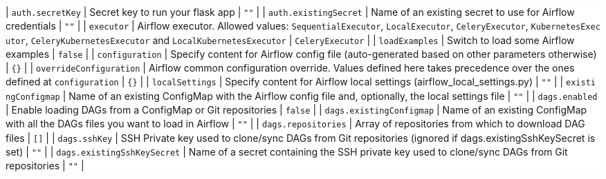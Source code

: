 | `auth.secretKey`                                                                              | Secret key to run your flask app                                                                                                                                                                                                                                                                                                     | `""`                      |
| `auth.existingSecret`                                                                         | Name of an existing secret to use for Airflow credentials                                                                                                                                                                                                                                                                            | `""`                      |
| `executor`                                                                                    | Airflow executor. Allowed values: `SequentialExecutor`, `LocalExecutor`, `CeleryExecutor`, `KubernetesExecutor`, `CeleryKubernetesExecutor` and `LocalKubernetesExecutor`                                                                                                                                                            | `CeleryExecutor`          |
| `loadExamples`                                                                                | Switch to load some Airflow examples                                                                                                                                                                                                                                                                                                 | `false`                   |
| `configuration`                                                                               | Specify content for Airflow config file (auto-generated based on other parameters otherwise)                                                                                                                                                                                                                                         | `{}`                      |
| `overrideConfiguration`                                                                       | Airflow common configuration override. Values defined here takes precedence over the ones defined at `configuration`                                                                                                                                                                                                                 | `{}`                      |
| `localSettings`                                                                               | Specify content for Airflow local settings (airflow_local_settings.py)                                                                                                                                                                                                                                                               | `""`                      |
| `existingConfigmap`                                                                           | Name of an existing ConfigMap with the Airflow config file and, optionally, the local settings file                                                                                                                                                                                                                                  | `""`                      |
| `dags.enabled`                                                                                | Enable loading DAGs from a ConfigMap or Git repositories                                                                                                                                                                                                                                                                             | `false`                   |
| `dags.existingConfigmap`                                                                      | Name of an existing ConfigMap with all the DAGs files you want to load in Airflow                                                                                                                                                                                                                                                    | `""`                      |
| `dags.repositories`                                                                           | Array of repositories from which to download DAG files                                                                                                                                                                                                                                                                               | `[]`                      |
| `dags.sshKey`                                                                                 | SSH Private key used to clone/sync DAGs from Git repositories (ignored if dags.existingSshKeySecret is set)                                                                                                                                                                                                                          | `""`                      |
| `dags.existingSshKeySecret`                                                                   | Name of a secret containing the SSH private key used to clone/sync DAGs from Git repositories                                                                                                                                                                                                                                        | `""`                      |